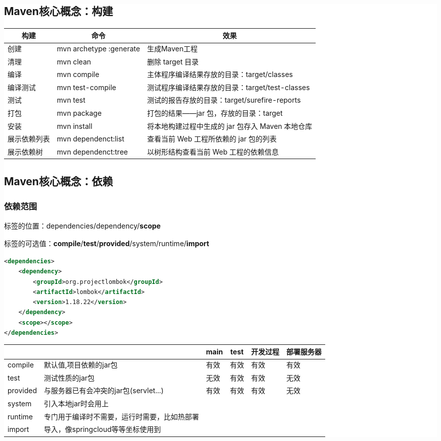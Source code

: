 ## Maven核心概念：构建

| 构建         | 命令                    | 效果                                             |
| ------------ | ----------------------- | ------------------------------------------------ |
| 创建         | mvn archetype :generate | 生成Maven工程                                    |
| 清理         | mvn clean               | 删除 target 目录                                 |
| 编译         | mvn compile             | 主体程序编译结果存放的目录：target/classes       |
| 编译测试     | mvn test-compile        | 测试程序编译结果存放的目录：target/test-classes  |
| 测试         | mvn test                | 测试的报告存放的目录：target/surefire-reports    |
| 打包         | mvn package             | 打包的结果——jar 包，存放的目录：target           |
| 安装         | mvn install             | 将本地构建过程中生成的 jar 包存入 Maven 本地仓库 |
| 展示依赖列表 | mvn dependenct:list     | 查看当前 Web 工程所依赖的 jar 包的列表           |
| 展示依赖树   | mvn dependenct:tree     | 以树形结构查看当前 Web 工程的依赖信息            |

## Maven核心概念：依赖

### 依赖范围

标签的位置：dependencies/dependency/**scope**

标签的可选值：**compile**/**test**/**provided**/system/runtime/**import**

```xml
<dependencies>
    <dependency>
        <groupId>org.projectlombok</groupId>
        <artifactId>lombok</artifactId>
        <version>1.18.22</version>
    </dependency>
    <scope></scope>
</dependencies>
```

|          |                                              | main | test | 开发过程 | 部署服务器 |
| -------- | -------------------------------------------- | ---- | ---- | -------- | ---------- |
| compile  | 默认值,项目依赖的jar包                       | 有效 | 有效 | 有效     | 有效       |
| test     | 测试性质的jar包                              | 无效 | 有效 | 有效     | 无效       |
| provided | 与服务器已有会冲突的jar包(servlet...)        | 有效 | 有效 | 有效     | 无效       |
| system   | 引入本地jar时会用上                          |      |      |          |            |
| runtime  | 专门用于编译时不需要，运行时需要，比如热部署 |      |      |          |            |
| import   | 导入，像springcloud等等坐标使用到            |      |      |          |            |

